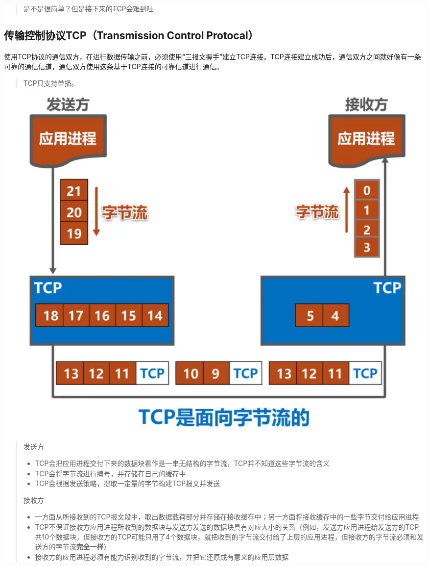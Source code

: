 > 是不是很简单？~~但是接下来的TCP会难到吐~~

## 传输控制协议TCP（Transmission Control Protocal）

使用TCP协议的通信双方，在进行数据传输之前，必须使用“三报文握手”建立TCP连接。TCP连接建立成功后，通信双方之间就好像有一条可靠的通信信道，通信双方使用这条基于TCP连接的可靠信道进行通信。

> TCP只支持单播。

![tcp1](transport-layer/tcp1.png)

> 发送方
>
> - TCP会把应用进程交付下来的数据块看作是一串无结构的字节流，TCP并不知道这些字节流的含义
> - TCP会将字节流进行编号，并存储在自己的缓存中
> - TCP会根据发送策略，提取一定量的字节构建TCP报文并发送
>
> 接收方
>
> - 一方面从所接收到的TCP报文段中，取出数据载荷部分并存储在接收缓存中；另一方面将接收缓存中的一些字节交付给应用进程
> - TCP不保证接收方应用进程所收到的数据块与发送方发送的数据块具有对应大小的关系（例如，发送方应用进程给发送方的TCP共10个数据块，但接收方的TCP可能只用了4个数据块，就把收到的字节流交付给了上层的应用进程，但接收方的字节流必须和发送方的字节流**完全一样**）
> - 接收方的应用进程必须有能力识别收到的字节流，并把它还原成有意义的应用层数据
